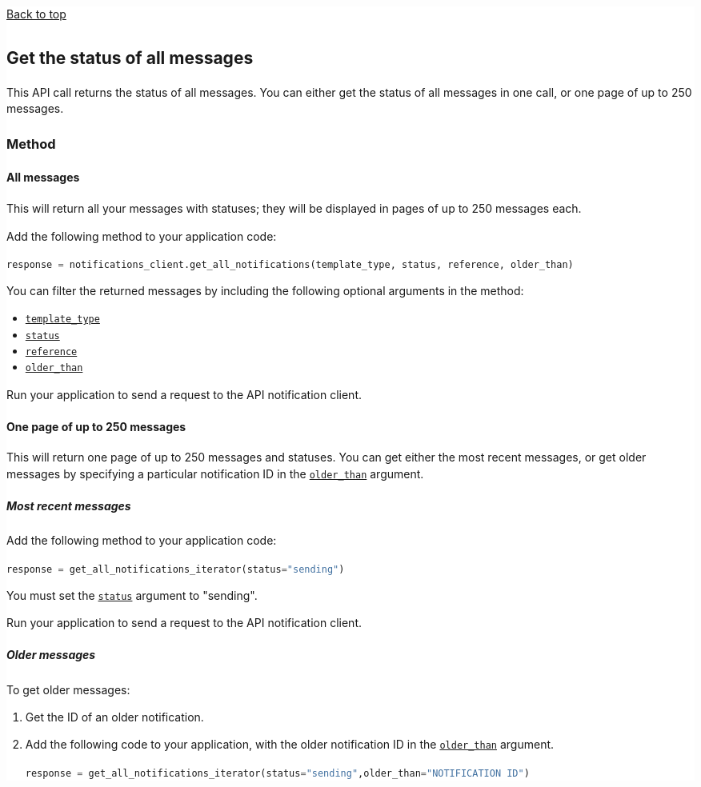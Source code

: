 [Back to top](/#gov-uk-notify-technical-documentation-python)

## Get the status of all messages

This API call returns the status of all messages. You can either get the status of all messages in one call, or one page of up to 250 messages.

### Method

#### All messages

This will return all your messages with statuses; they will be displayed in pages of up to 250 messages each.

Add the following method to your application code:

```python
response = notifications_client.get_all_notifications(template_type, status, reference, older_than)
```

You can filter the returned messages by including the following optional arguments in the method:

- [`template_type`](/#template-type)
- [`status`](/#status)
- [`reference`](/#get-the-status-of-all-messages-optional-arguments-reference)
- [`older_than`](/#older-than)

Run your application to send a request to the API notification client.

#### One page of up to 250 messages

This will return one page of up to 250 messages and statuses. You can get either the most recent messages, or get older messages by specifying a particular notification ID in the [`older_than`](/#older-than) argument.

##### Most recent messages

Add the following method to your application code:

```python
response = get_all_notifications_iterator(status="sending")
```

You must set the [`status`](/#status) argument to "sending".

Run your application to send a request to the API notification client.

##### Older messages

To get older messages:

1. Get the ID of an older notification.
1. Add the following code to your application, with the older notification ID in the [`older_than`](/#older-than) argument.

    ```python
    response = get_all_notifications_iterator(status="sending",older_than="NOTIFICATION ID")
    ```
